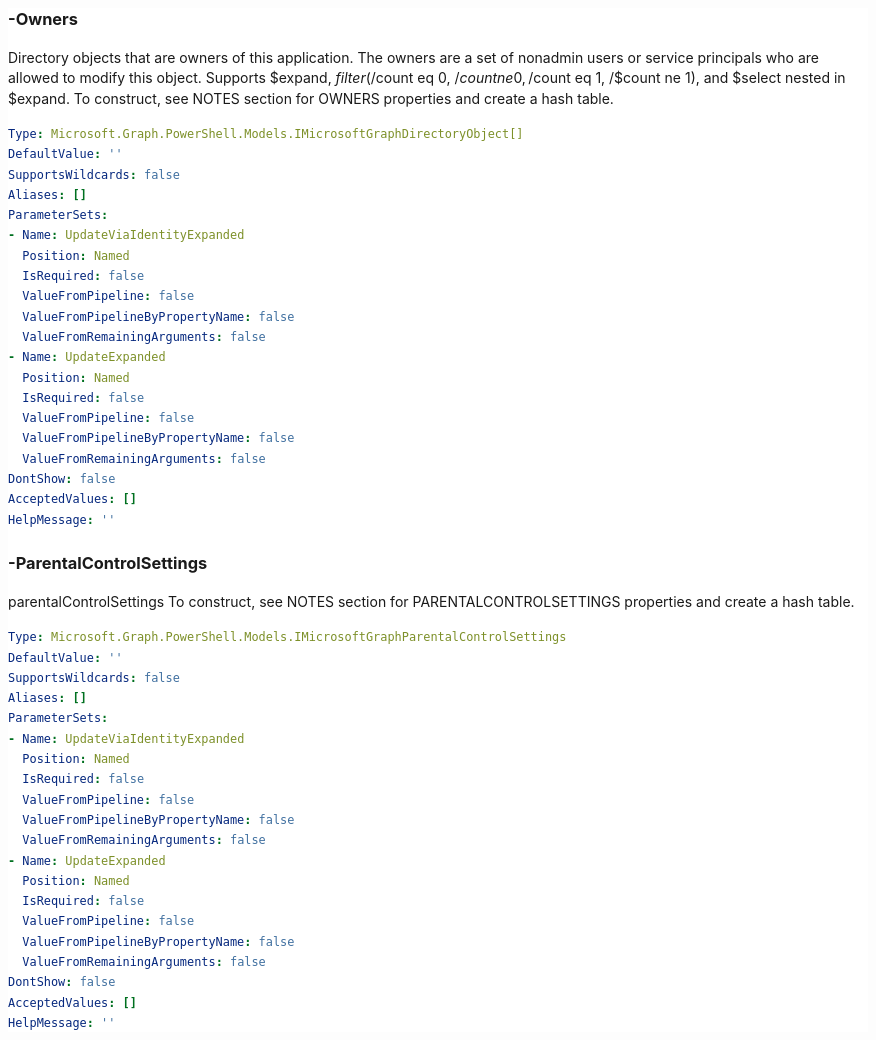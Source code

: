 ### -Owners

Directory objects that are owners of this application.
The owners are a set of nonadmin users or service principals who are allowed to modify this object.
Supports $expand, $filter (/$count eq 0, /$count ne 0, /$count eq 1, /$count ne 1), and $select nested in $expand.
To construct, see NOTES section for OWNERS properties and create a hash table.

```yaml
Type: Microsoft.Graph.PowerShell.Models.IMicrosoftGraphDirectoryObject[]
DefaultValue: ''
SupportsWildcards: false
Aliases: []
ParameterSets:
- Name: UpdateViaIdentityExpanded
  Position: Named
  IsRequired: false
  ValueFromPipeline: false
  ValueFromPipelineByPropertyName: false
  ValueFromRemainingArguments: false
- Name: UpdateExpanded
  Position: Named
  IsRequired: false
  ValueFromPipeline: false
  ValueFromPipelineByPropertyName: false
  ValueFromRemainingArguments: false
DontShow: false
AcceptedValues: []
HelpMessage: ''
```

### -ParentalControlSettings

parentalControlSettings
To construct, see NOTES section for PARENTALCONTROLSETTINGS properties and create a hash table.

```yaml
Type: Microsoft.Graph.PowerShell.Models.IMicrosoftGraphParentalControlSettings
DefaultValue: ''
SupportsWildcards: false
Aliases: []
ParameterSets:
- Name: UpdateViaIdentityExpanded
  Position: Named
  IsRequired: false
  ValueFromPipeline: false
  ValueFromPipelineByPropertyName: false
  ValueFromRemainingArguments: false
- Name: UpdateExpanded
  Position: Named
  IsRequired: false
  ValueFromPipeline: false
  ValueFromPipelineByPropertyName: false
  ValueFromRemainingArguments: false
DontShow: false
AcceptedValues: []
HelpMessage: ''
```
